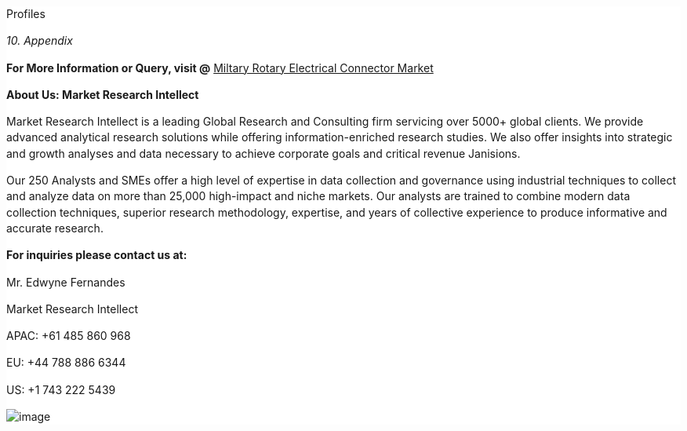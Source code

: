 Profiles</span></em></p><p><em><span class="font-[700]">10. Appendix</span></em></p><p><span class="font-[700]"><strong>For More Information or Query, visit&nbsp;@</strong>&nbsp;</span><span class="font-[700]"><a href="https://www.marketresearchintellect.com/product/global-miltary-rotary-electrical-connector-market-size-and-forecast/?utm_source=Linkedin&utm_medium=841" target="_blank" data-tracking-control-name="article-ssr-frontend-pulse_little-text-block" data-tracking-will-navigate="" data-test-link="">Miltary Rotary Electrical Connector Market</a></span></p><p><strong><span class="font-[700]">About Us: Market Research Intellect</span></strong></p><p><span class="">Market Research Intellect is a leading Global Research and Consulting firm servicing over 5000+ global clients. We provide advanced analytical research solutions while offering information-enriched research studies.&nbsp;</span>We also offer insights into strategic and growth analyses and data necessary to achieve corporate goals and critical revenue Janisions.</p><p><span class="">Our 250 Analysts and SMEs offer a high level of expertise in data collection and governance using industrial techniques to collect and analyze data on more than 25,000 high-impact and niche markets. Our analysts are trained to combine modern data collection techniques, superior research methodology, expertise, and years of collective experience to produce informative and accurate research.</span></p><p><strong>For inquiries please contact us at:</strong></p><p>Mr. Edwyne Fernandes</p><p>Market Research Intellect</p><p>APAC: +61 485 860 968</p><p>EU: +44 788 886 6344</p><p>US: +1 743 222 5439</p>
![image](https://github.com/user-attachments/assets/def70f1a-b980-426c-9344-cea0ee16e8cd)
